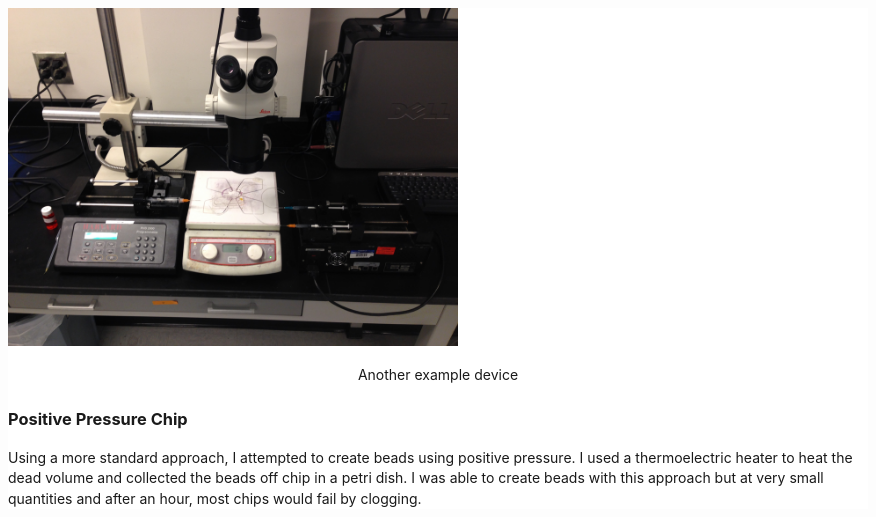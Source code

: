   <img width="450" height=auto src="imgs/vacuum/1_wide.jpg">
</p>
<p align="center">Another example device</p>

### Positive Pressure Chip

Using a more standard approach, I attempted to create beads using positive pressure. I used a thermoelectric heater to heat the dead volume and collected the beads off chip in a petri dish. I was able to create beads with this approach but at very small quantities and after an hour, most chips would fail by clogging.

<p align="center">